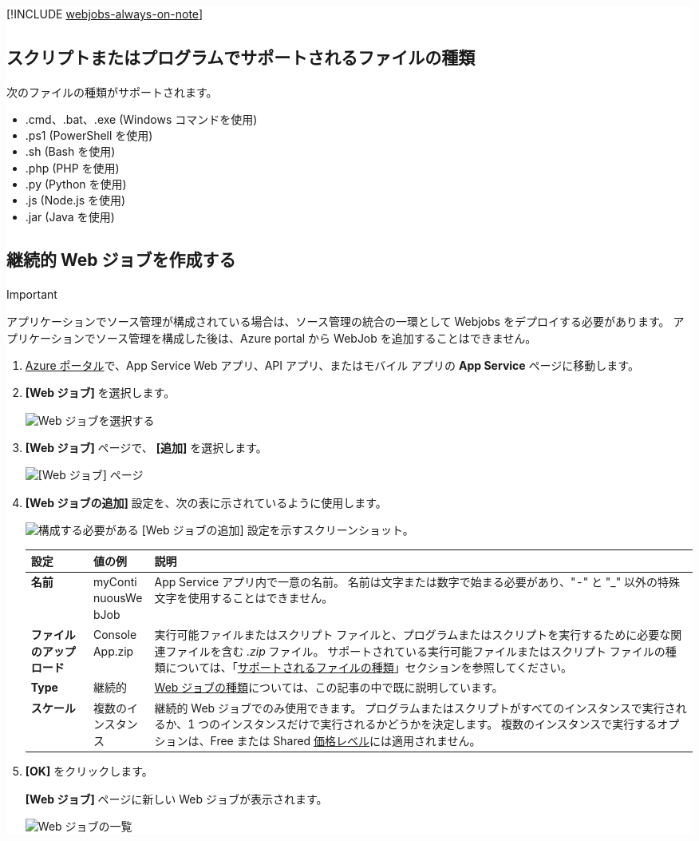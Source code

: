[!INCLUDE [webjobs-always-on-note](../../includes/webjobs-always-on-note.md)]

## <a name="supported-file-types-for-scripts-or-programs"></a><a name="acceptablefiles"></a>スクリプトまたはプログラムでサポートされるファイルの種類

次のファイルの種類がサポートされます。

* .cmd、.bat、.exe (Windows コマンドを使用)
* .ps1 (PowerShell を使用)
* .sh (Bash を使用)
* .php (PHP を使用)
* .py (Python を使用)
* .js (Node.js を使用)
* .jar (Java を使用)

## <a name="create-a-continuous-webjob"></a><a name="CreateContinuous"></a> 継続的 Web ジョブを作成する



> [!IMPORTANT]
> アプリケーションでソース管理が構成されている場合は、ソース管理の統合の一環として Webjobs をデプロイする必要があります。 アプリケーションでソース管理を構成した後は、Azure portal から WebJob を追加することはできません。

1. [Azure ポータル](https://portal.azure.com)で、App Service Web アプリ、API アプリ、またはモバイル アプリの **App Service** ページに移動します。

2. **[Web ジョブ]** を選択します。

   ![Web ジョブを選択する](./media/web-sites-create-web-jobs/select-webjobs.png)

2. **[Web ジョブ]** ページで、 **[追加]** を選択します。

    ![[Web ジョブ] ページ](./media/web-sites-create-web-jobs/wjblade.png)

3. **[Web ジョブの追加]** 設定を、次の表に示されているように使用します。

   ![構成する必要がある [Web ジョブの追加] 設定を示すスクリーンショット。](./media/web-sites-create-web-jobs/addwjcontinuous.png)

   | 設定      | 値の例   | 説明  |
   | ------------ | ----------------- | ------------ |
   | **名前** | myContinuousWebJob | App Service アプリ内で一意の名前。 名前は文字または数字で始まる必要があり、"-" と "_" 以外の特殊文字を使用することはできません。 |
   | **ファイルのアップロード** | ConsoleApp.zip | 実行可能ファイルまたはスクリプト ファイルと、プログラムまたはスクリプトを実行するために必要な関連ファイルを含む *.zip* ファイル。 サポートされている実行可能ファイルまたはスクリプト ファイルの種類については、「[サポートされるファイルの種類](#acceptablefiles)」セクションを参照してください。 |
   | **Type** | 継続的 | [Web ジョブの種類](#webjob-types)については、この記事の中で既に説明しています。 |
   | **スケール** | 複数のインスタンス | 継続的 Web ジョブでのみ使用できます。 プログラムまたはスクリプトがすべてのインスタンスで実行されるか、1 つのインスタンスだけで実行されるかどうかを決定します。 複数のインスタンスで実行するオプションは、Free または Shared [価格レベル](https://azure.microsoft.com/pricing/details/app-service/?ref=microsoft.com&utm_source=microsoft.com&utm_medium=docs&utm_campaign=visualstudio)には適用されません。 | 

4. **[OK]** をクリックします。

   **[Web ジョブ]** ページに新しい Web ジョブが表示されます。

   ![Web ジョブの一覧](./media/web-sites-create-web-jobs/listallwebjobs.png)
